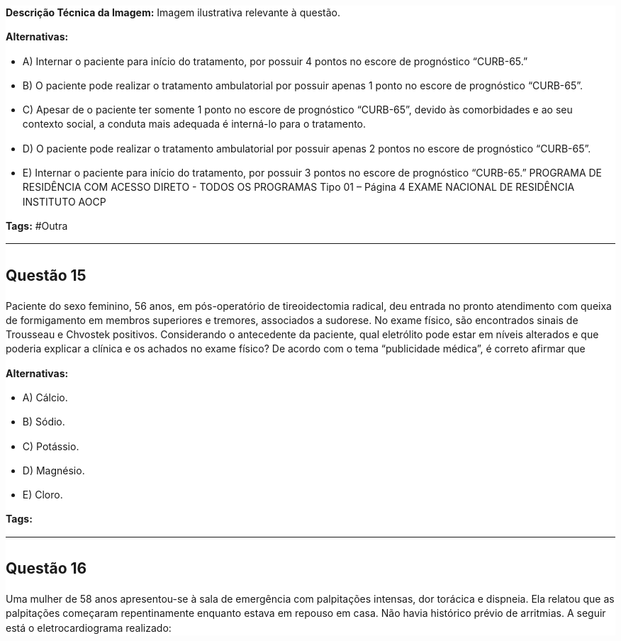 
**Descrição Técnica da Imagem:**
Imagem ilustrativa relevante à questão.


**Alternativas:**

- A) Internar o paciente para início do tratamento, por possuir 4 pontos no escore de prognóstico “CURB-65.”

- B) O paciente pode realizar o tratamento ambulatorial por possuir apenas 1 ponto no escore de prognóstico “CURB-65”.

- C) Apesar de o paciente ter somente 1 ponto no escore de prognóstico “CURB-65”, devido às comorbidades e ao seu contexto social, a conduta mais adequada é interná-lo para o tratamento.

- D) O paciente pode realizar o tratamento ambulatorial por possuir apenas 2 pontos no escore de prognóstico “CURB-65”.

- E) Internar o paciente para início do tratamento, por possuir 3 pontos no escore de prognóstico “CURB-65.”  PROGRAMA DE RESIDÊNCIA COM ACESSO DIRETO - TODOS OS PROGRAMAS  Tipo 01 – Página 4   EXAME NACIONAL DE RESIDÊNCIA  INSTITUTO AOCP


**Tags:** #Outra

---

## Questão 15

Paciente do sexo feminino, 56 anos, em pós-operatório de tireoidectomia radical, deu entrada no pronto atendimento com queixa de formigamento em membros superiores e tremores, associados a sudorese. No exame físico, são encontrados sinais de Trousseau e Chvostek positivos. Considerando o antecedente da paciente, qual eletrólito pode estar em níveis alterados e que poderia explicar a clínica e os achados no exame físico? De acordo com o tema “publicidade médica”, é correto afirmar que


**Alternativas:**

- A) Cálcio.

- B) Sódio.

- C) Potássio.

- D) Magnésio.

- E) Cloro.


**Tags:** 

---

## Questão 16

Uma mulher de 58 anos apresentou-se à sala de emergência com palpitações intensas, dor torácica e dispneia. Ela relatou que as palpitações começaram repentinamente enquanto estava em repouso em casa. Não havia histórico prévio de arritmias. A seguir está o eletrocardiograma realizado:
